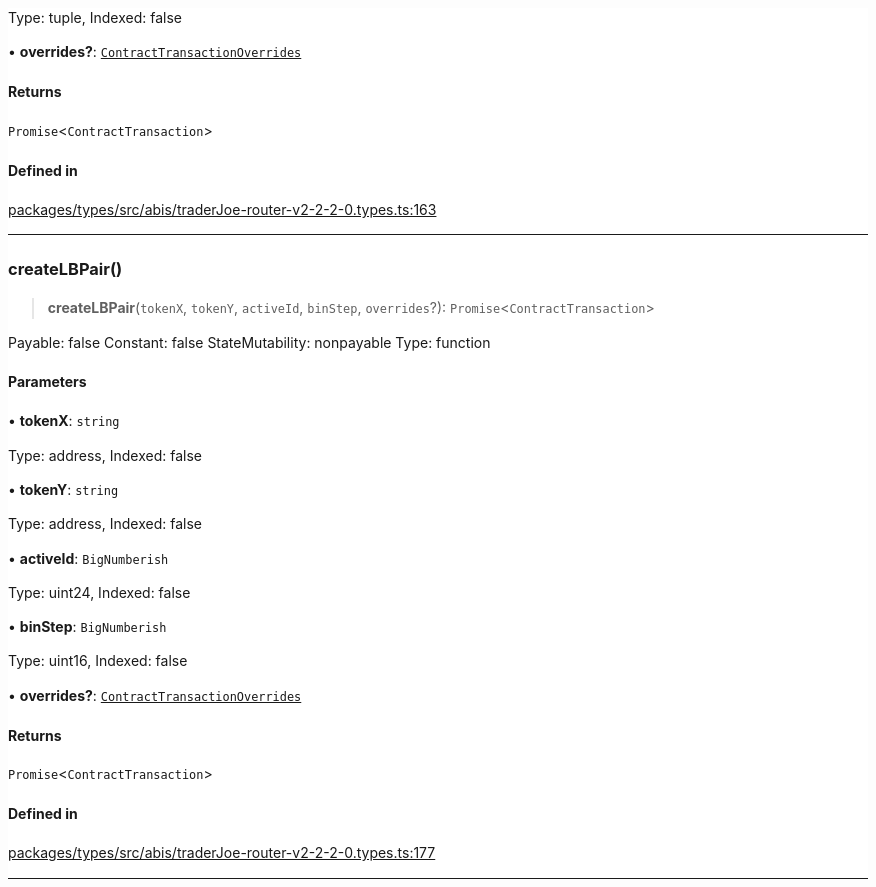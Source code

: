 Type: tuple, Indexed: false

• **overrides?**: [`ContractTransactionOverrides`](../../../type-aliases/ContractTransactionOverrides.md)

#### Returns

`Promise`\<`ContractTransaction`\>

#### Defined in

[packages/types/src/abis/traderJoe-router-v2-2-2-0.types.ts:163](https://github.com/niZmosis/dex-toolkit/blob/3d8b41b44787b30fbea5de3ab4737662ffb61bc8/packages/types/src/abis/traderJoe-router-v2-2-2-0.types.ts#L163)

***

### createLBPair()

> **createLBPair**(`tokenX`, `tokenY`, `activeId`, `binStep`, `overrides`?): `Promise`\<`ContractTransaction`\>

Payable: false
Constant: false
StateMutability: nonpayable
Type: function

#### Parameters

• **tokenX**: `string`

Type: address, Indexed: false

• **tokenY**: `string`

Type: address, Indexed: false

• **activeId**: `BigNumberish`

Type: uint24, Indexed: false

• **binStep**: `BigNumberish`

Type: uint16, Indexed: false

• **overrides?**: [`ContractTransactionOverrides`](../../../type-aliases/ContractTransactionOverrides.md)

#### Returns

`Promise`\<`ContractTransaction`\>

#### Defined in

[packages/types/src/abis/traderJoe-router-v2-2-2-0.types.ts:177](https://github.com/niZmosis/dex-toolkit/blob/3d8b41b44787b30fbea5de3ab4737662ffb61bc8/packages/types/src/abis/traderJoe-router-v2-2-2-0.types.ts#L177)

***
